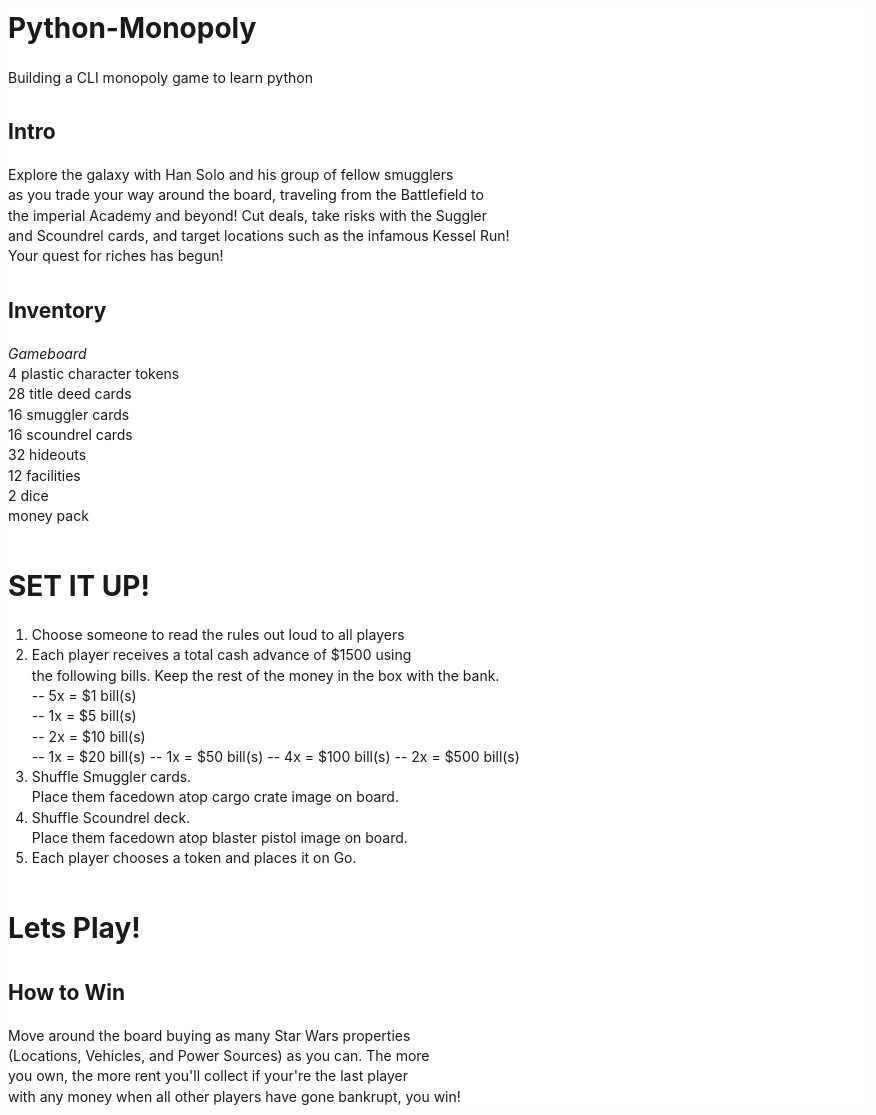 # Python-Monopoly
Building a CLI monopoly game to learn python

## Intro 
Explore the galaxy with Han Solo and his group of fellow smugglers \
as you trade your way around the board, traveling from the Battlefield to \
the imperial Academy and beyond! Cut deals, take risks with the Suggler \
and Scoundrel cards, and target locations such as the infamous Kessel Run! \
Your quest for riches has begun!

## Inventory
_Gameboard_ \
4 plastic character tokens \
28 title deed cards \
16 smuggler cards \
16 scoundrel cards \
32 hideouts \
12 facilities \
2 dice \
money pack

# SET IT UP!
1. Choose someone to read the rules out loud to all players
2. Each player receives a total cash advance of $1500 using \
the following bills. Keep the rest of the money in the box with the bank. \
-- 5x = $1   bill(s) \
-- 1x = $5   bill(s) \
-- 2x = $10  bill(s) \
-- 1x = $20  bill(s)
-- 1x = $50  bill(s)
-- 4x = $100 bill(s)
-- 2x = $500 bill(s)
3. Shuffle Smuggler cards. \
Place them facedown atop cargo crate image on board. 
4. Shuffle Scoundrel deck. \
Place them facedown atop blaster pistol image on board.
5. Each player chooses a token and places it on Go.

# Lets Play!

## How to Win
Move around the board buying as many Star Wars properties \
(Locations, Vehicles, and Power  Sources) as you can. The more \
you own, the more rent you'll collect if your're the last player \
with any money when all other players have gone bankrupt, you win!

